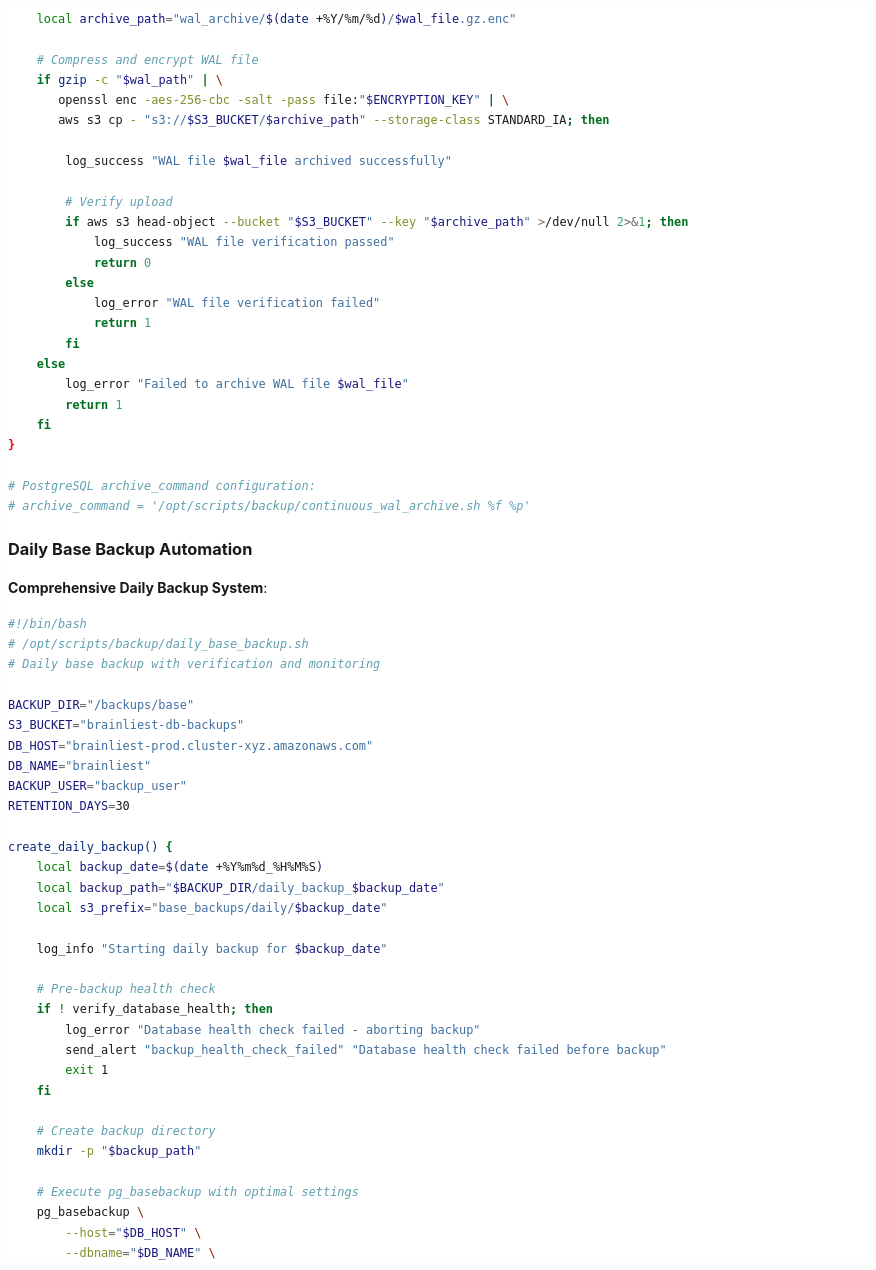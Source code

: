 ```bash
    local archive_path="wal_archive/$(date +%Y/%m/%d)/$wal_file.gz.enc"
    
    # Compress and encrypt WAL file
    if gzip -c "$wal_path" | \
       openssl enc -aes-256-cbc -salt -pass file:"$ENCRYPTION_KEY" | \
       aws s3 cp - "s3://$S3_BUCKET/$archive_path" --storage-class STANDARD_IA; then
        
        log_success "WAL file $wal_file archived successfully"
        
        # Verify upload
        if aws s3 head-object --bucket "$S3_BUCKET" --key "$archive_path" >/dev/null 2>&1; then
            log_success "WAL file verification passed"
            return 0
        else
            log_error "WAL file verification failed"
            return 1
        fi
    else
        log_error "Failed to archive WAL file $wal_file"
        return 1
    fi
}

# PostgreSQL archive_command configuration:
# archive_command = '/opt/scripts/backup/continuous_wal_archive.sh %f %p'
```

### Daily Base Backup Automation
**Comprehensive Daily Backup System**:

```bash
#!/bin/bash
# /opt/scripts/backup/daily_base_backup.sh
# Daily base backup with verification and monitoring

BACKUP_DIR="/backups/base"
S3_BUCKET="brainliest-db-backups"
DB_HOST="brainliest-prod.cluster-xyz.amazonaws.com"
DB_NAME="brainliest"
BACKUP_USER="backup_user"
RETENTION_DAYS=30

create_daily_backup() {
    local backup_date=$(date +%Y%m%d_%H%M%S)
    local backup_path="$BACKUP_DIR/daily_backup_$backup_date"
    local s3_prefix="base_backups/daily/$backup_date"
    
    log_info "Starting daily backup for $backup_date"
    
    # Pre-backup health check
    if ! verify_database_health; then
        log_error "Database health check failed - aborting backup"
        send_alert "backup_health_check_failed" "Database health check failed before backup"
        exit 1
    fi
    
    # Create backup directory
    mkdir -p "$backup_path"
    
    # Execute pg_basebackup with optimal settings
    pg_basebackup \
        --host="$DB_HOST" \
        --dbname="$DB_NAME" \
```